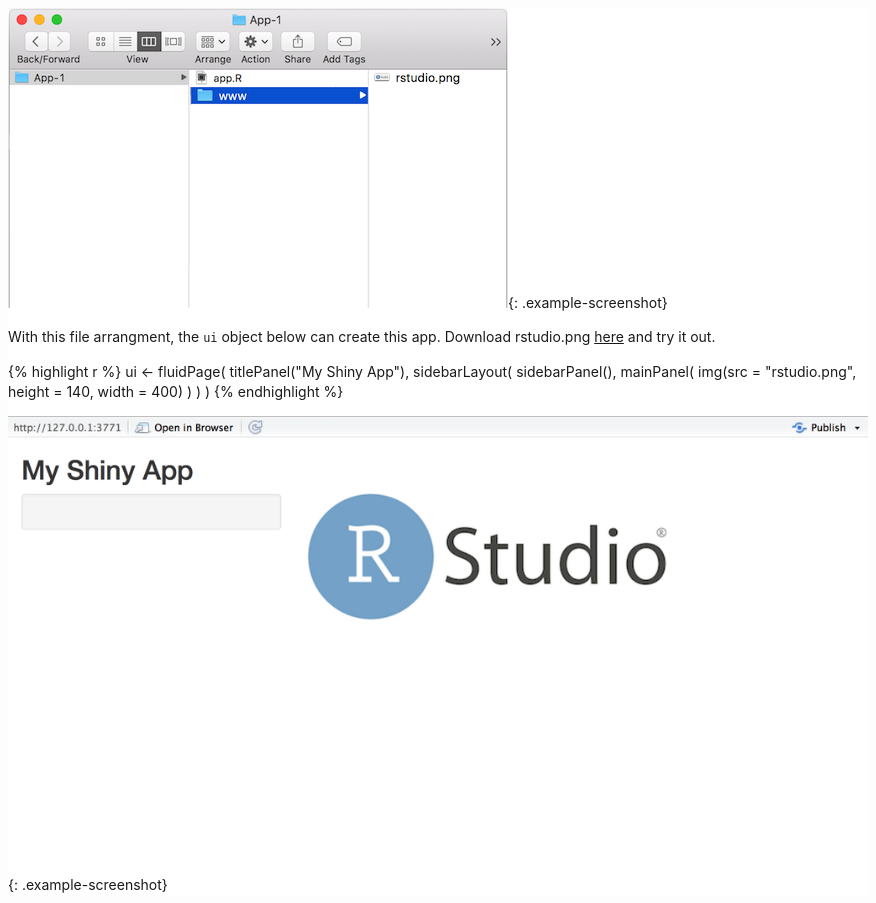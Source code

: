 ![Image in www directory](images/image-in-dir.png){: .example-screenshot}

 
With this file arrangment, the `ui` object below can create this app. Download rstudio.png [here](www/rstudio.png) and try it out.

{% highlight r %}
ui <- fluidPage(
  titlePanel("My Shiny App"),
  sidebarLayout(
    sidebarPanel(),
    mainPanel(
      img(src = "rstudio.png", height = 140, width = 400)
    )
  )
)
{% endhighlight %}

![Image in an app](images/image-in-app.png){: .example-screenshot}
